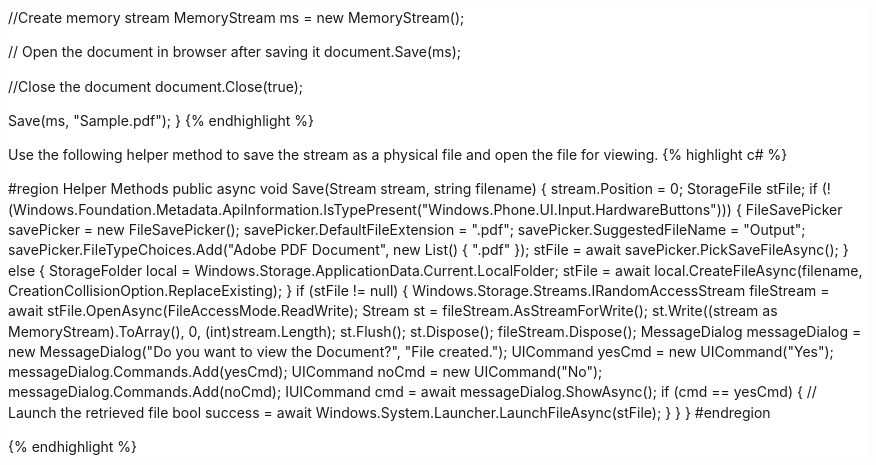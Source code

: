 //Create memory stream
MemoryStream ms = new MemoryStream();

// Open the document in browser after saving it
document.Save(ms);

//Close the document
document.Close(true);

Save(ms, "Sample.pdf");
}
{% endhighlight %}

Use the following helper method to save the stream as a physical file and open the file for viewing.
{% highlight c# %}

#region Helper Methods
public async void Save(Stream stream, string filename)
{
stream.Position = 0;
StorageFile stFile;
if (!(Windows.Foundation.Metadata.ApiInformation.IsTypePresent("Windows.Phone.UI.Input.HardwareButtons")))
{
FileSavePicker savePicker = new FileSavePicker();
savePicker.DefaultFileExtension = ".pdf";
savePicker.SuggestedFileName = "Output";
savePicker.FileTypeChoices.Add("Adobe PDF Document", new List<string>() { ".pdf" });
stFile = await savePicker.PickSaveFileAsync();
}
else
{
StorageFolder local = Windows.Storage.ApplicationData.Current.LocalFolder;
stFile = await local.CreateFileAsync(filename, CreationCollisionOption.ReplaceExisting);
}
if (stFile != null)
{
Windows.Storage.Streams.IRandomAccessStream fileStream = await stFile.OpenAsync(FileAccessMode.ReadWrite);
Stream st = fileStream.AsStreamForWrite();
st.Write((stream as MemoryStream).ToArray(), 0, (int)stream.Length);
st.Flush();
st.Dispose();
fileStream.Dispose();
MessageDialog messageDialog = new MessageDialog("Do you want to view the Document?", "File created.");
UICommand yesCmd = new UICommand("Yes");
messageDialog.Commands.Add(yesCmd);
UICommand noCmd = new UICommand("No");
messageDialog.Commands.Add(noCmd);
IUICommand cmd = await messageDialog.ShowAsync();
if (cmd == yesCmd)
{
// Launch the retrieved file
bool success = await Windows.System.Launcher.LaunchFileAsync(stFile);
}
}
}
#endregion

{% endhighlight %}
